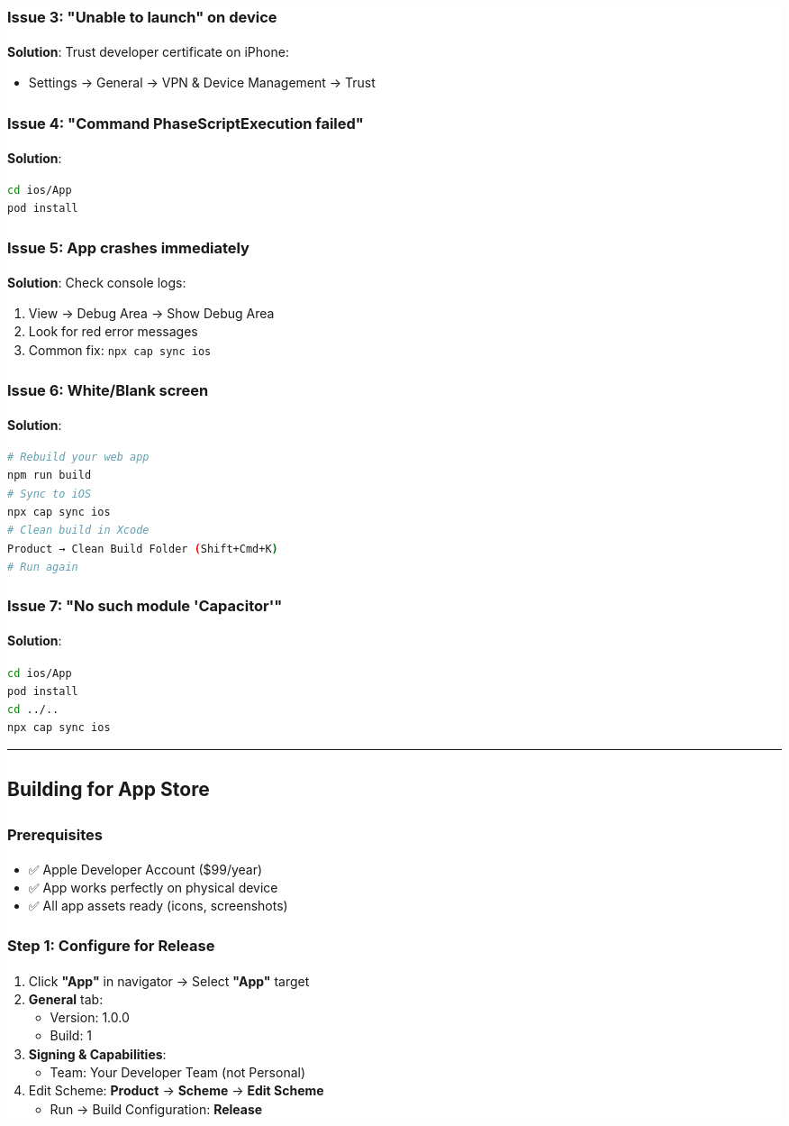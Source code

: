 ### Issue 3: "Unable to launch" on device
**Solution**: Trust developer certificate on iPhone:
- Settings → General → VPN & Device Management → Trust

### Issue 4: "Command PhaseScriptExecution failed"
**Solution**: 
```bash
cd ios/App
pod install
```

### Issue 5: App crashes immediately
**Solution**: Check console logs:
1. View → Debug Area → Show Debug Area
2. Look for red error messages
3. Common fix: `npx cap sync ios`

### Issue 6: White/Blank screen
**Solution**: 
```bash
# Rebuild your web app
npm run build
# Sync to iOS
npx cap sync ios
# Clean build in Xcode
Product → Clean Build Folder (Shift+Cmd+K)
# Run again
```

### Issue 7: "No such module 'Capacitor'"
**Solution**:
```bash
cd ios/App
pod install
cd ../..
npx cap sync ios
```

---

## Building for App Store

### Prerequisites
- ✅ Apple Developer Account ($99/year)
- ✅ App works perfectly on physical device
- ✅ All app assets ready (icons, screenshots)

### Step 1: Configure for Release
1. Click **"App"** in navigator → Select **"App"** target
2. **General** tab:
   - Version: 1.0.0
   - Build: 1
3. **Signing & Capabilities**:
   - Team: Your Developer Team (not Personal)
4. Edit Scheme: **Product** → **Scheme** → **Edit Scheme**
   - Run → Build Configuration: **Release**
